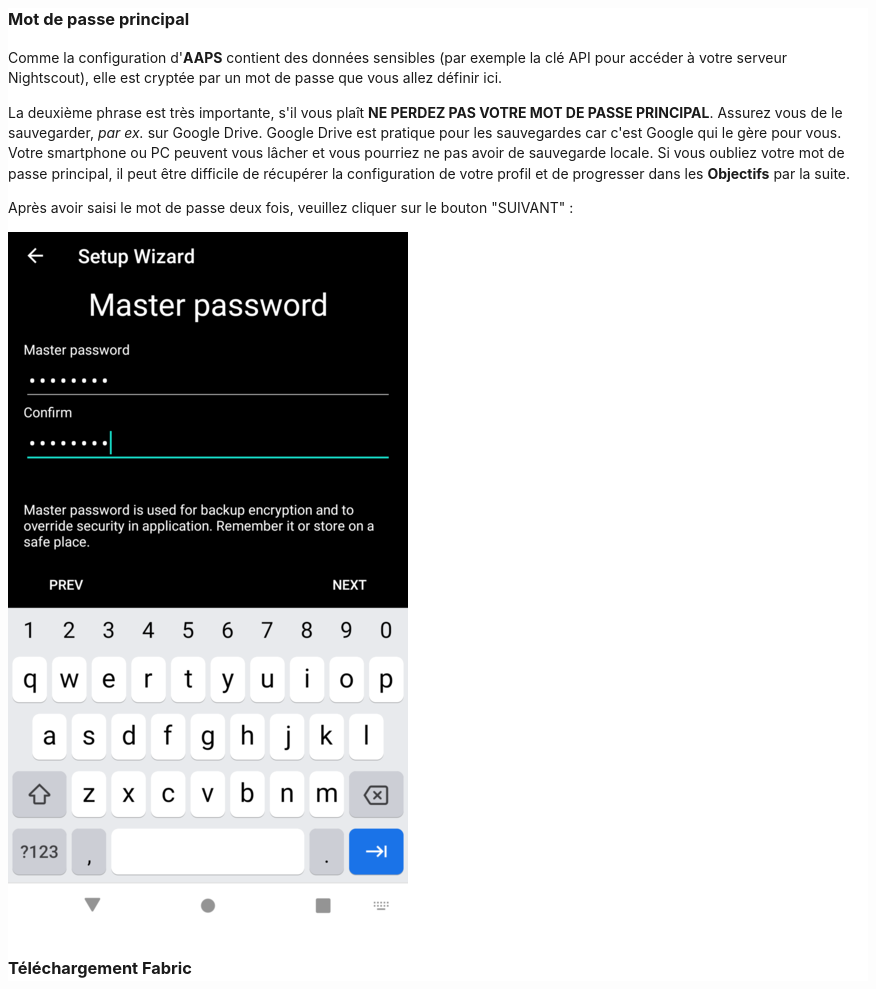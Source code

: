 ### Mot de passe principal

Comme la configuration d'**AAPS** contient des données sensibles (par exemple la clé API pour accéder à votre serveur Nightscout), elle est cryptée par un mot de passe que vous allez définir ici.

La deuxième phrase est très importante, s'il vous plaît **NE PERDEZ PAS VOTRE MOT DE PASSE PRINCIPAL**. Assurez vous de le sauvegarder, _par ex._ sur Google Drive. Google Drive est pratique pour les sauvegardes car c'est Google qui le gère pour vous. Votre smartphone ou PC peuvent vous lâcher et vous pourriez ne pas avoir de sauvegarde locale. Si vous oubliez votre mot de passe principal, il peut être difficile de récupérer la configuration de votre profil et de progresser dans les **Objectifs** par la suite.

Après avoir saisi le mot de passe deux fois, veuillez cliquer sur le bouton "SUIVANT" :

![image](../images/setup-wizard/Screenshot_20231202_130122.png)

### Téléchargement Fabric
